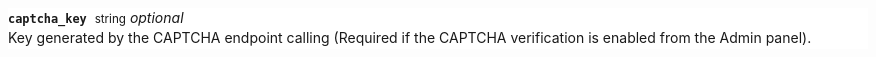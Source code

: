 <p>
<b><code>captcha_key</code></b>&nbsp;&nbsp;<small>string</small>     <i>optional</i> &nbsp;
<input type="text" name="captcha_key" data-endpoint="POSTapi-auth-password-reset" data-component="body"  hidden>
<br>
Key generated by the CAPTCHA endpoint calling (Required if the CAPTCHA verification is enabled from the Admin panel).
</p>

</form>



